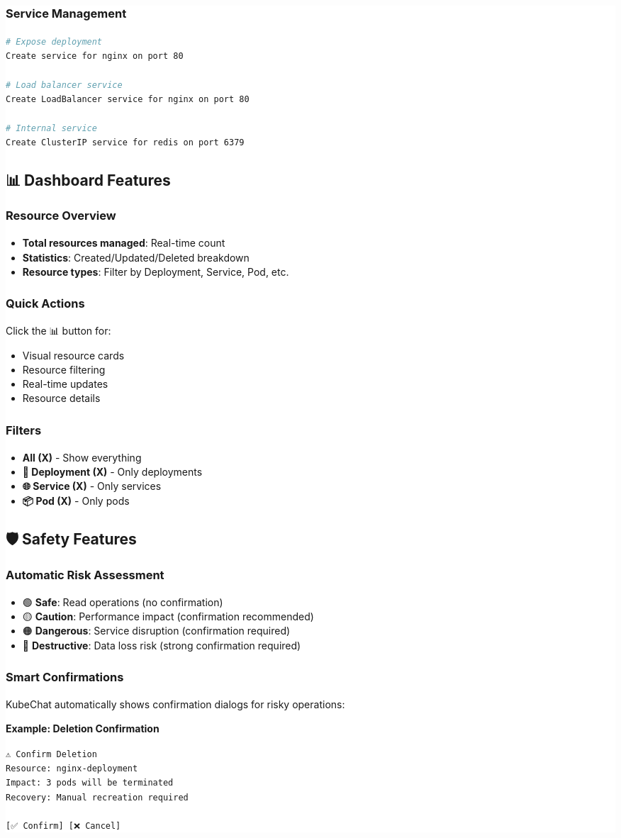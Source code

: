 ### Service Management
```bash
# Expose deployment
Create service for nginx on port 80

# Load balancer service
Create LoadBalancer service for nginx on port 80

# Internal service
Create ClusterIP service for redis on port 6379
```

## 📊 Dashboard Features

### Resource Overview
- **Total resources managed**: Real-time count
- **Statistics**: Created/Updated/Deleted breakdown  
- **Resource types**: Filter by Deployment, Service, Pod, etc.

### Quick Actions
Click the 📊 button for:
- Visual resource cards
- Resource filtering
- Real-time updates
- Resource details

### Filters
- **All (X)** - Show everything
- **🚀 Deployment (X)** - Only deployments  
- **🌐 Service (X)** - Only services
- **📦 Pod (X)** - Only pods

## 🛡️ Safety Features

### Automatic Risk Assessment
- 🟢 **Safe**: Read operations (no confirmation)
- 🟡 **Caution**: Performance impact (confirmation recommended)  
- 🟠 **Dangerous**: Service disruption (confirmation required)
- 🔴 **Destructive**: Data loss risk (strong confirmation required)

### Smart Confirmations
KubeChat automatically shows confirmation dialogs for risky operations:

**Example: Deletion Confirmation**
```
⚠️ Confirm Deletion
Resource: nginx-deployment  
Impact: 3 pods will be terminated
Recovery: Manual recreation required

[✅ Confirm] [❌ Cancel]
```
